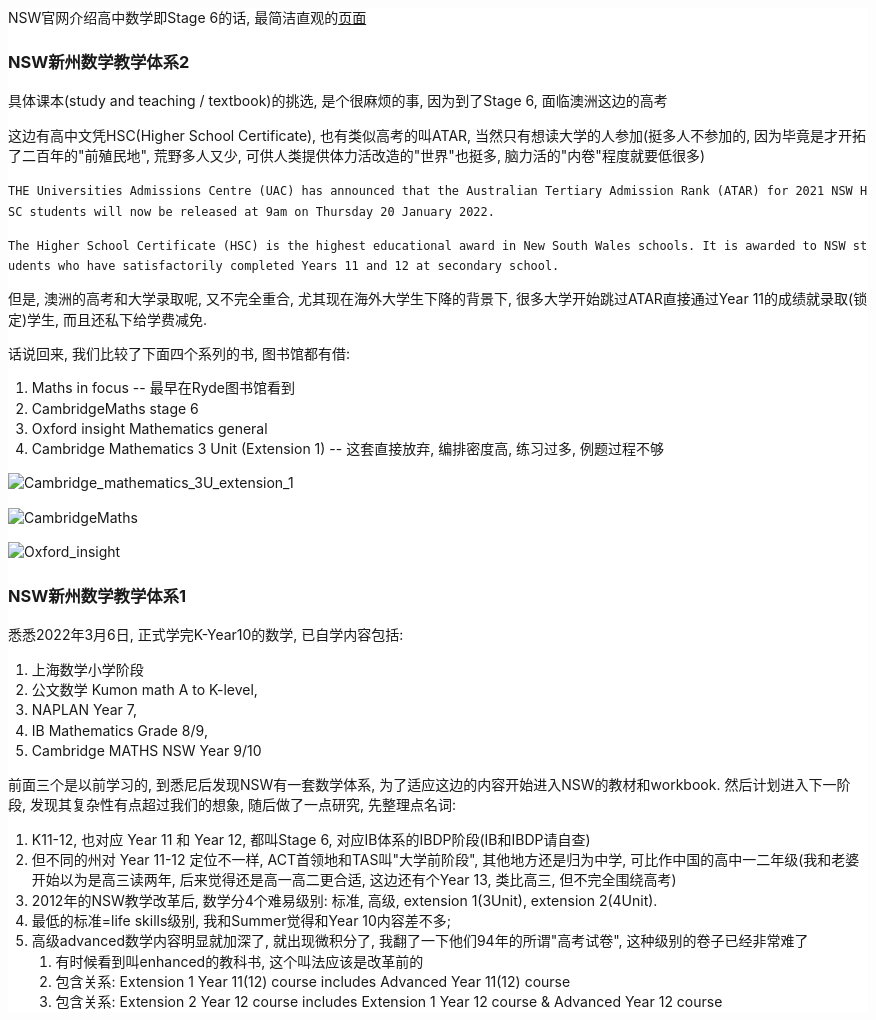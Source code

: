 NSW官网介绍高中数学即Stage 6的话, 最简洁直观的[页面](https://educationstandards.nsw.edu.au/wps/portal/nesa/11-12/stage-6-learning-areas/stage-6-mathematics)


### NSW新州数学教学体系2

具体课本(study and teaching / textbook)的挑选, 是个很麻烦的事, 因为到了Stage 6, 面临澳洲这边的高考

这边有高中文凭HSC(Higher School Certificate), 也有类似高考的叫ATAR, 当然只有想读大学的人参加(挺多人不参加的, 因为毕竟是才开拓了二百年的"前殖民地", 荒野多人又少, 可供人类提供体力活改造的"世界"也挺多, 脑力活的"内卷"程度就要低很多)

`THE Universities Admissions Centre (UAC) has announced that the Australian Tertiary Admission Rank (ATAR) for 2021 NSW HSC students will now be released at 9am on Thursday 20 January 2022.`

`The Higher School Certificate (HSC) is the highest educational award in New South Wales schools. It is awarded to NSW students who have satisfactorily completed Years 11 and 12 at secondary school.`

但是, 澳洲的高考和大学录取呢, 又不完全重合, 尤其现在海外大学生下降的背景下, 很多大学开始跳过ATAR直接通过Year 11的成绩就录取(锁定)学生, 而且还私下给学费减免.

话说回来, 我们比较了下面四个系列的书, 图书馆都有借:

1. Maths in focus -- 最早在Ryde图书馆看到
1. CambridgeMaths stage 6 
1. Oxford insight Mathematics general
1. Cambridge Mathematics 3 Unit (Extension 1) -- 这套直接放弃, 编排密度高, 练习过多, 例题过程不够

![Cambridge_mathematics_3U_extension_1](https://raw.githubusercontent.com/ctang83/NB_img/main/amyjonny/fig_cambridgemathematics3U.png?width=10pc)

![CambridgeMaths](https://raw.githubusercontent.com/ctang83/NB_img/main/amyjonny/fig_camMaths.png?width=10pc)

![Oxford_insight](https://raw.githubusercontent.com/ctang83/NB_img/main/amyjonny/fig_oxfordmath.png?width=10pc)


### NSW新州数学教学体系1

悉悉2022年3月6日, 正式学完K-Year10的数学, 已自学内容包括: 

1. 上海数学小学阶段
1. 公文数学 Kumon math A to K-level, 
1. NAPLAN Year 7, 
1. IB Mathematics Grade 8/9, 
1. Cambridge MATHS NSW Year 9/10 

前面三个是以前学习的, 到悉尼后发现NSW有一套数学体系, 为了适应这边的内容开始进入NSW的教材和workbook. 然后计划进入下一阶段, 发现其复杂性有点超过我们的想象, 随后做了一点研究, 先整理点名词:

1. K11-12, 也对应 Year 11 和 Year 12, 都叫Stage 6, 对应IB体系的IBDP阶段(IB和IBDP请自查)
1. 但不同的州对 Year 11-12 定位不一样, ACT首领地和TAS叫"大学前阶段", 其他地方还是归为中学, 可比作中国的高中一二年级(我和老婆开始以为是高三读两年, 后来觉得还是高一高二更合适, 这边还有个Year 13, 类比高三, 但不完全围绕高考)
1. 2012年的NSW教学改革后, 数学分4个难易级别: 标准, 高级, extension 1(3Unit), extension 2(4Unit). 
1. 最低的标准=life skills级别, 我和Summer觉得和Year 10内容差不多; 
1. 高级advanced数学内容明显就加深了, 就出现微积分了, 我翻了一下他们94年的所谓"高考试卷", 这种级别的卷子已经非常难了
    1. 有时候看到叫enhanced的教科书, 这个叫法应该是改革前的
	1. 包含关系: Extension 1 Year 11(12) course includes Advanced Year 11(12) course
	1. 包含关系: Extension 2 Year 12 course includes Extension 1 Year 12 course & Advanced Year 12 course

